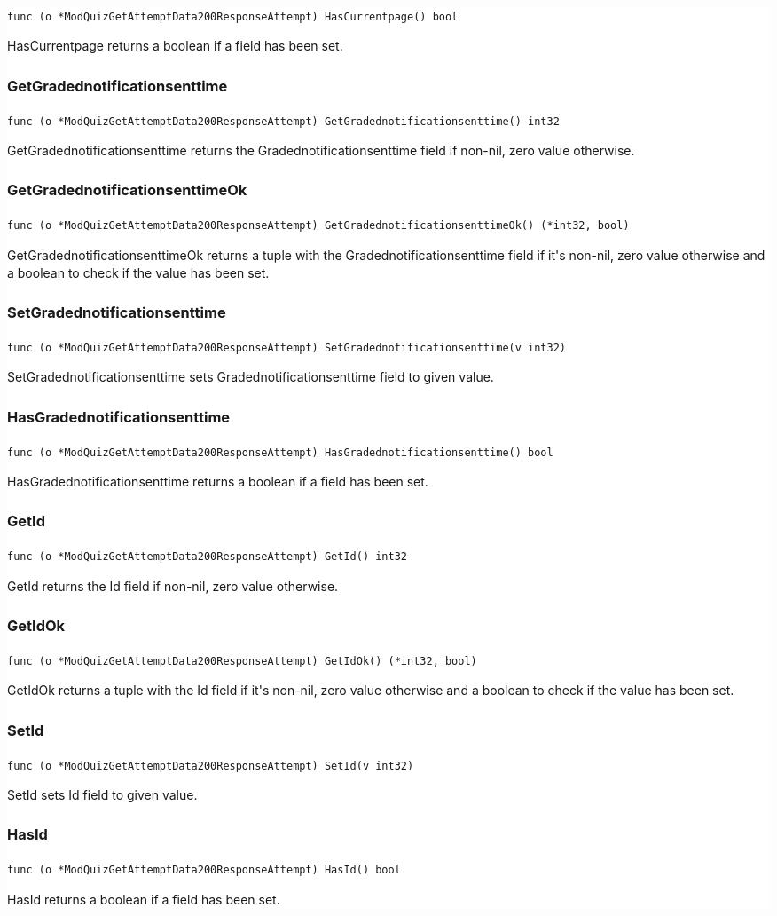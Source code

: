 `func (o *ModQuizGetAttemptData200ResponseAttempt) HasCurrentpage() bool`

HasCurrentpage returns a boolean if a field has been set.

### GetGradednotificationsenttime

`func (o *ModQuizGetAttemptData200ResponseAttempt) GetGradednotificationsenttime() int32`

GetGradednotificationsenttime returns the Gradednotificationsenttime field if non-nil, zero value otherwise.

### GetGradednotificationsenttimeOk

`func (o *ModQuizGetAttemptData200ResponseAttempt) GetGradednotificationsenttimeOk() (*int32, bool)`

GetGradednotificationsenttimeOk returns a tuple with the Gradednotificationsenttime field if it's non-nil, zero value otherwise
and a boolean to check if the value has been set.

### SetGradednotificationsenttime

`func (o *ModQuizGetAttemptData200ResponseAttempt) SetGradednotificationsenttime(v int32)`

SetGradednotificationsenttime sets Gradednotificationsenttime field to given value.

### HasGradednotificationsenttime

`func (o *ModQuizGetAttemptData200ResponseAttempt) HasGradednotificationsenttime() bool`

HasGradednotificationsenttime returns a boolean if a field has been set.

### GetId

`func (o *ModQuizGetAttemptData200ResponseAttempt) GetId() int32`

GetId returns the Id field if non-nil, zero value otherwise.

### GetIdOk

`func (o *ModQuizGetAttemptData200ResponseAttempt) GetIdOk() (*int32, bool)`

GetIdOk returns a tuple with the Id field if it's non-nil, zero value otherwise
and a boolean to check if the value has been set.

### SetId

`func (o *ModQuizGetAttemptData200ResponseAttempt) SetId(v int32)`

SetId sets Id field to given value.

### HasId

`func (o *ModQuizGetAttemptData200ResponseAttempt) HasId() bool`

HasId returns a boolean if a field has been set.
